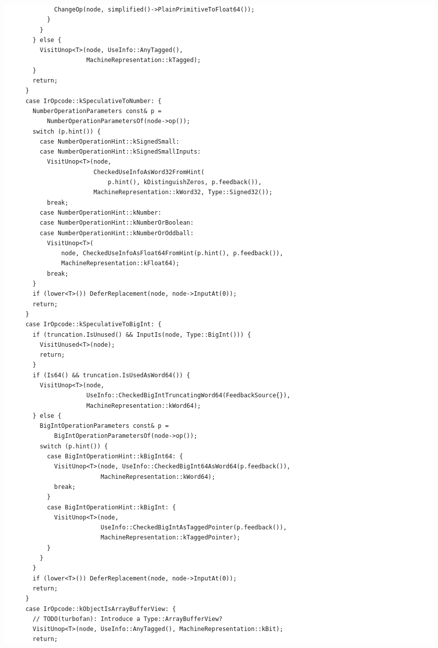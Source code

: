 ```
              ChangeOp(node, simplified()->PlainPrimitiveToFloat64());
            }
          }
        } else {
          VisitUnop<T>(node, UseInfo::AnyTagged(),
                       MachineRepresentation::kTagged);
        }
        return;
      }
      case IrOpcode::kSpeculativeToNumber: {
        NumberOperationParameters const& p =
            NumberOperationParametersOf(node->op());
        switch (p.hint()) {
          case NumberOperationHint::kSignedSmall:
          case NumberOperationHint::kSignedSmallInputs:
            VisitUnop<T>(node,
                         CheckedUseInfoAsWord32FromHint(
                             p.hint(), kDistinguishZeros, p.feedback()),
                         MachineRepresentation::kWord32, Type::Signed32());
            break;
          case NumberOperationHint::kNumber:
          case NumberOperationHint::kNumberOrBoolean:
          case NumberOperationHint::kNumberOrOddball:
            VisitUnop<T>(
                node, CheckedUseInfoAsFloat64FromHint(p.hint(), p.feedback()),
                MachineRepresentation::kFloat64);
            break;
        }
        if (lower<T>()) DeferReplacement(node, node->InputAt(0));
        return;
      }
      case IrOpcode::kSpeculativeToBigInt: {
        if (truncation.IsUnused() && InputIs(node, Type::BigInt())) {
          VisitUnused<T>(node);
          return;
        }
        if (Is64() && truncation.IsUsedAsWord64()) {
          VisitUnop<T>(node,
                       UseInfo::CheckedBigIntTruncatingWord64(FeedbackSource{}),
                       MachineRepresentation::kWord64);
        } else {
          BigIntOperationParameters const& p =
              BigIntOperationParametersOf(node->op());
          switch (p.hint()) {
            case BigIntOperationHint::kBigInt64: {
              VisitUnop<T>(node, UseInfo::CheckedBigInt64AsWord64(p.feedback()),
                           MachineRepresentation::kWord64);
              break;
            }
            case BigIntOperationHint::kBigInt: {
              VisitUnop<T>(node,
                           UseInfo::CheckedBigIntAsTaggedPointer(p.feedback()),
                           MachineRepresentation::kTaggedPointer);
            }
          }
        }
        if (lower<T>()) DeferReplacement(node, node->InputAt(0));
        return;
      }
      case IrOpcode::kObjectIsArrayBufferView: {
        // TODO(turbofan): Introduce a Type::ArrayBufferView?
        VisitUnop<T>(node, UseInfo::AnyTagged(), MachineRepresentation::kBit);
        return;
```